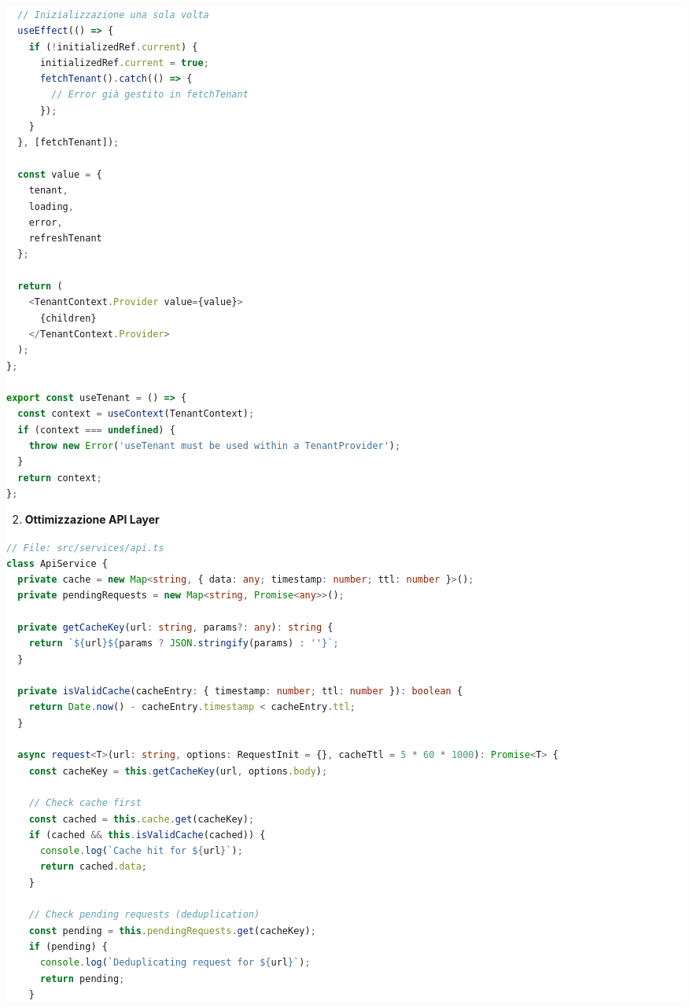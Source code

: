 ```typescript
  // Inizializzazione una sola volta
  useEffect(() => {
    if (!initializedRef.current) {
      initializedRef.current = true;
      fetchTenant().catch(() => {
        // Error già gestito in fetchTenant
      });
    }
  }, [fetchTenant]);

  const value = {
    tenant,
    loading,
    error,
    refreshTenant
  };

  return (
    <TenantContext.Provider value={value}>
      {children}
    </TenantContext.Provider>
  );
};

export const useTenant = () => {
  const context = useContext(TenantContext);
  if (context === undefined) {
    throw new Error('useTenant must be used within a TenantProvider');
  }
  return context;
};
```

2. **Ottimizzazione API Layer**
```typescript
// File: src/services/api.ts
class ApiService {
  private cache = new Map<string, { data: any; timestamp: number; ttl: number }>();
  private pendingRequests = new Map<string, Promise<any>>();

  private getCacheKey(url: string, params?: any): string {
    return `${url}${params ? JSON.stringify(params) : ''}`;
  }

  private isValidCache(cacheEntry: { timestamp: number; ttl: number }): boolean {
    return Date.now() - cacheEntry.timestamp < cacheEntry.ttl;
  }

  async request<T>(url: string, options: RequestInit = {}, cacheTtl = 5 * 60 * 1000): Promise<T> {
    const cacheKey = this.getCacheKey(url, options.body);
    
    // Check cache first
    const cached = this.cache.get(cacheKey);
    if (cached && this.isValidCache(cached)) {
      console.log(`Cache hit for ${url}`);
      return cached.data;
    }

    // Check pending requests (deduplication)
    const pending = this.pendingRequests.get(cacheKey);
    if (pending) {
      console.log(`Deduplicating request for ${url}`);
      return pending;
    }
```